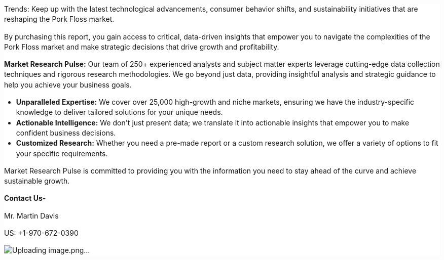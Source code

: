 Trends:</strong> Keep up with the latest technological advancements, consumer behavior shifts, and sustainability initiatives that are reshaping the Pork Floss market.</p></li></ol><p>By purchasing this report, you gain access to critical, data-driven insights that empower you to navigate the complexities of the Pork Floss market and make strategic decisions that drive growth and profitability.</p><p><strong>Market Research Pulse:</strong>&nbsp;Our team of 250+ experienced analysts and subject matter experts leverage cutting-edge data collection techniques and rigorous research methodologies. We go beyond just data, providing insightful analysis and strategic guidance to help you achieve your business goals.</p><ul><li><strong>Unparalleled Expertise:</strong>&nbsp;We cover over 25,000 high-growth and niche markets, ensuring we have the industry-specific knowledge to deliver tailored solutions for your unique needs.</li><li><strong>Actionable Intelligence:</strong>&nbsp;We don't just present data; we translate it into actionable insights that empower you to make confident business decisions.</li><li><strong>Customized Research:</strong>&nbsp;Whether you need a pre-made report or a custom research solution, we offer a variety of options to fit your specific requirements.</li></ul><p>Market Research Pulse is committed to providing you with the information you need to stay ahead of the curve and achieve sustainable growth.</p><p><strong>Contact Us-</strong></p><p>Mr. Martin Davis</p><p>US: +1-970-672-0390</p>
![Uploading image.png…]()
